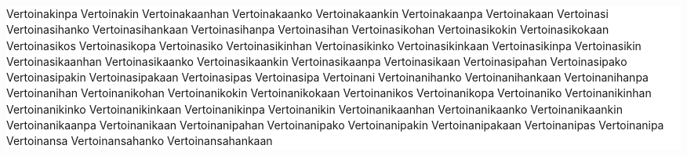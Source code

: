 Vertoinakinpa
Vertoinakin
Vertoinakaanhan
Vertoinakaanko
Vertoinakaankin
Vertoinakaanpa
Vertoinakaan
Vertoinasi
Vertoinasihanko
Vertoinasihankaan
Vertoinasihanpa
Vertoinasihan
Vertoinasikohan
Vertoinasikokin
Vertoinasikokaan
Vertoinasikos
Vertoinasikopa
Vertoinasiko
Vertoinasikinhan
Vertoinasikinko
Vertoinasikinkaan
Vertoinasikinpa
Vertoinasikin
Vertoinasikaanhan
Vertoinasikaanko
Vertoinasikaankin
Vertoinasikaanpa
Vertoinasikaan
Vertoinasipahan
Vertoinasipako
Vertoinasipakin
Vertoinasipakaan
Vertoinasipas
Vertoinasipa
Vertoinani
Vertoinanihanko
Vertoinanihankaan
Vertoinanihanpa
Vertoinanihan
Vertoinanikohan
Vertoinanikokin
Vertoinanikokaan
Vertoinanikos
Vertoinanikopa
Vertoinaniko
Vertoinanikinhan
Vertoinanikinko
Vertoinanikinkaan
Vertoinanikinpa
Vertoinanikin
Vertoinanikaanhan
Vertoinanikaanko
Vertoinanikaankin
Vertoinanikaanpa
Vertoinanikaan
Vertoinanipahan
Vertoinanipako
Vertoinanipakin
Vertoinanipakaan
Vertoinanipas
Vertoinanipa
Vertoinansa
Vertoinansahanko
Vertoinansahankaan